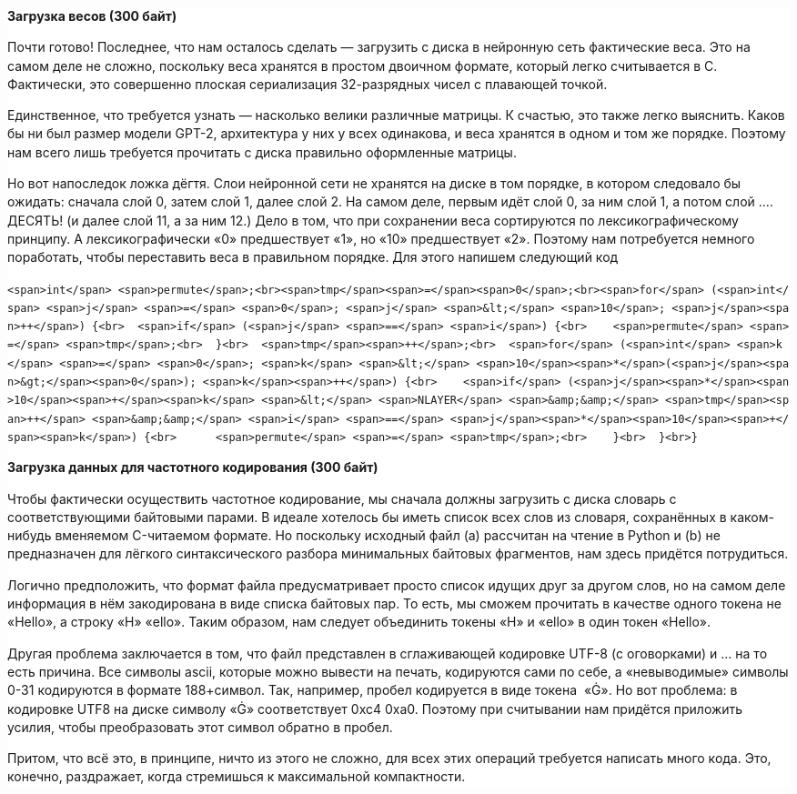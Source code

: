 **Загрузка весов (300 байт)**

Почти готово! Последнее, что нам осталось сделать — загрузить с диска в нейронную сеть фактические веса. Это на самом деле не сложно, поскольку веса хранятся в простом двоичном формате, который легко считывается в C. Фактически, это совершенно плоская сериализация 32-разрядных чисел с плавающей точкой.

Единственное, что требуется узнать — насколько велики различные матрицы. К счастью, это также легко выяснить. Каков бы ни был размер модели GPT-2, архитектура у них у всех одинакова, и веса хранятся в одном и том же порядке. Поэтому нам всего лишь требуется прочитать с диска правильно оформленные матрицы.

Но вот напоследок ложка дёгтя. Слои нейронной сети не хранятся на диске в том порядке, в котором следовало бы ожидать: сначала слой 0, затем слой 1, далее слой 2. На самом деле, первым идёт слой 0, за ним слой 1, а потом слой .... ДЕСЯТЬ! (и далее слой 11, а за ним 12.) Дело в том, что при сохранении веса сортируются по лексикографическому принципу. А лексикографически «0» предшествует «1», но «10» предшествует «2». Поэтому нам потребуется немного поработать, чтобы переставить веса в правильном порядке. Для этого напишем следующий код

```
<span>int</span> <span>permute</span>;<br><span>tmp</span><span>=</span><span>0</span>;<br><span>for</span> (<span>int</span> <span>j</span> <span>=</span> <span>0</span>; <span>j</span> <span>&lt;</span> <span>10</span>; <span>j</span><span>++</span>) {<br>  <span>if</span> (<span>j</span> <span>==</span> <span>i</span>) {<br>    <span>permute</span> <span>=</span> <span>tmp</span>;<br>  }<br>  <span>tmp</span><span>++</span>;<br>  <span>for</span> (<span>int</span> <span>k</span> <span>=</span> <span>0</span>; <span>k</span> <span>&lt;</span> <span>10</span><span>*</span>(<span>j</span><span>&gt;</span><span>0</span>); <span>k</span><span>++</span>) {<br>    <span>if</span> (<span>j</span><span>*</span><span>10</span><span>+</span><span>k</span> <span>&lt;</span> <span>NLAYER</span> <span>&amp;&amp;</span> <span>tmp</span><span>++</span> <span>&amp;&amp;</span> <span>i</span> <span>==</span> <span>j</span><span>*</span><span>10</span><span>+</span><span>k</span>) {<br>      <span>permute</span> <span>=</span> <span>tmp</span>;<br>    }<br>  }<br>}
```

**Загрузка данных для частотного кодирования (300 байт)**

Чтобы фактически осуществить частотное кодирование, мы сначала должны загрузить с диска словарь с соответствующими байтовыми парами. В идеале хотелось бы иметь список всех слов из словаря, сохранённых в каком-нибудь вменяемом C-читаемом формате. Но поскольку исходный файл (a) рассчитан на чтение в Python и (b) не предназначен для лёгкого синтаксического разбора минимальных байтовых фрагментов, нам здесь придётся потрудиться.

Логично предположить, что формат файла предусматривает просто список идущих друг за другом слов, но на самом деле информация в нём закодирована в виде списка байтовых пар. То есть, мы сможем прочитать в качестве одного токена не «Hello», а строку «H» «ello». Таким образом, нам следует объединить токены «H» и «ello» в один токен «Hello».

Другая проблема заключается в том, что файл представлен в сглаживающей кодировке UTF-8 (с оговорками) и ... на то есть причина. Все символы ascii, которые можно вывести на печать, кодируются сами по себе, а «невыводимые» символы 0-31 кодируются в формате 188+символ. Так, например, пробел кодируется в виде токена  «Ġ». Но вот проблема: в кодировке UTF8 на диске символу «Ġ» соответствует 0xc4 0xa0. Поэтому при считывании нам придётся приложить усилия, чтобы преобразовать этот символ обратно в пробел.

Притом, что всё это, в принципе, ничто из этого не сложно, для всех этих операций требуется написать много кода. Это, конечно, раздражает, когда стремишься к максимальной компактности.
